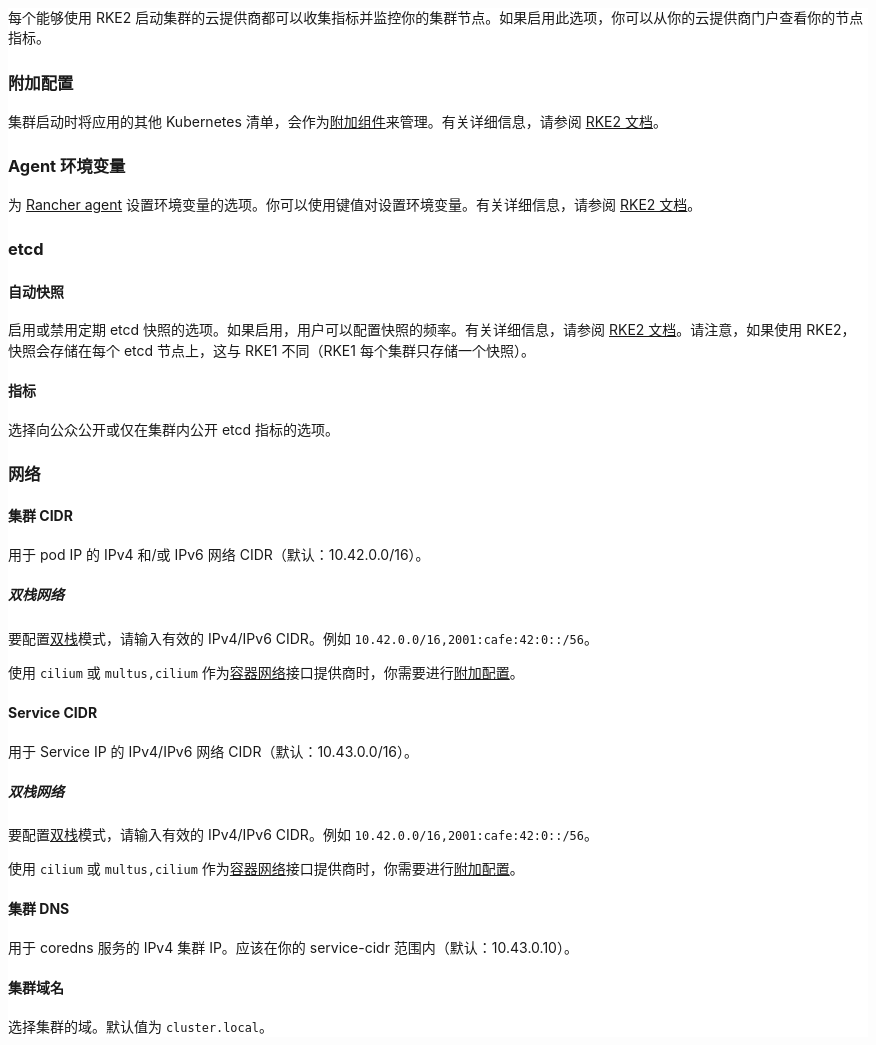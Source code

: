 每个能够使用 RKE2 启动集群的云提供商都可以收集指标并监控你的集群节点。如果启用此选项，你可以从你的云提供商门户查看你的节点指标。

### 附加配置

集群启动时将应用的其他 Kubernetes 清单，会作为[附加组件](https://kubernetes.io/docs/concepts/cluster-administration/addons/)来管理。有关详细信息，请参阅 [RKE2 文档](https://docs.rke2.io/helm#automatically-deploying-manifests-and-helm-charts)。

### Agent 环境变量

为 [Rancher agent](https://rancher.com/docs/rancher/v2.6/en/cluster-provisioning/rke-clusters/rancher-agents/) 设置环境变量的选项。你可以使用键值对设置环境变量。有关详细信息，请参阅 [RKE2 文档](https://docs.rke2.io/reference/linux_agent_config)。

### etcd

#### 自动快照

启用或禁用定期 etcd 快照的选项。如果启用，用户可以配置快照的频率。有关详细信息，请参阅 [RKE2 文档](https://docs.rke2.io/backup_restore#creating-snapshots)。请注意，如果使用 RKE2，快照会存储在每个 etcd 节点上，这与 RKE1 不同（RKE1 每个集群只存储一个快照）。

#### 指标

选择向公众公开或仅在集群内公开 etcd 指标的选项。

### 网络

#### 集群 CIDR

用于 pod IP 的 IPv4 和/或 IPv6 网络 CIDR（默认：10.42.0.0/16）。

##### 双栈网络

要配置[双栈](https://docs.rke2.io/install/network_options#dual-stack-configuration)模式，请输入有效的 IPv4/IPv6 CIDR。例如 `10.42.0.0/16,2001:cafe:42:0::/56`。

使用 `cilium` 或 `multus,cilium` 作为[容器网络](#容器网络提供商)接口提供商时，你需要进行[附加配置](#dual-stack-additional-config)。

#### Service CIDR

用于 Service IP 的 IPv4/IPv6 网络 CIDR（默认：10.43.0.0/16）。

##### 双栈网络

要配置[双栈](https://docs.rke2.io/install/network_options#dual-stack-configuration)模式，请输入有效的 IPv4/IPv6 CIDR。例如 `10.42.0.0/16,2001:cafe:42:0::/56`。

使用 `cilium` 或 `multus,cilium` 作为[容器网络](#容器网络提供商)接口提供商时，你需要进行[附加配置](#dual-stack-additional-config)。

#### 集群 DNS

用于 coredns 服务的 IPv4 集群 IP。应该在你的 service-cidr 范围内（默认：10.43.0.10）。

#### 集群域名

选择集群的域。默认值为 `cluster.local`。
